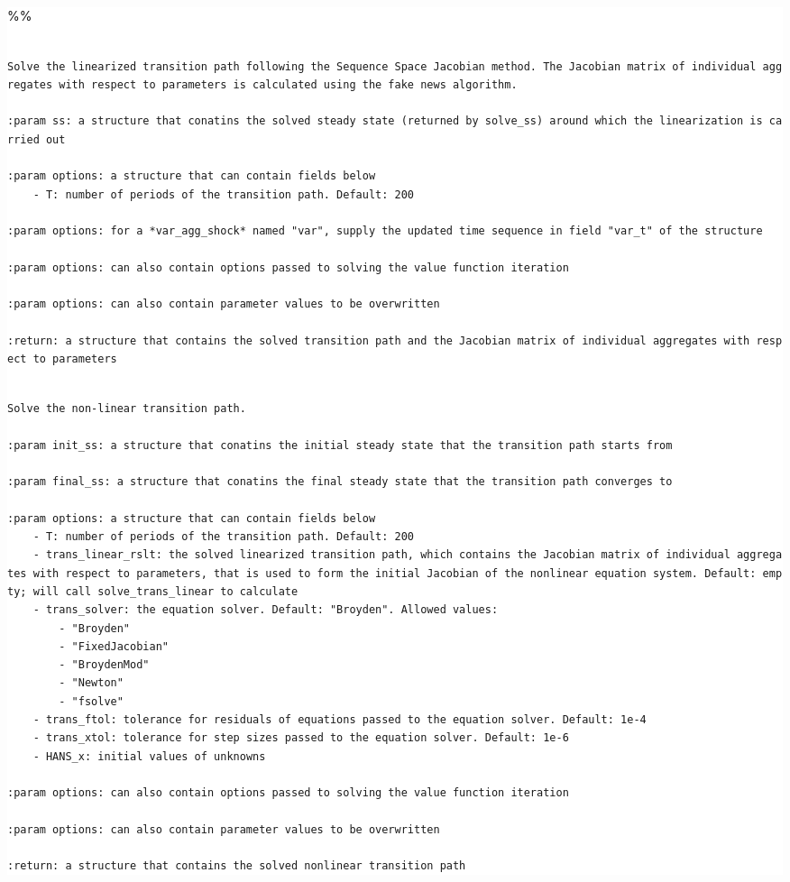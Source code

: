 %%

```{py:function} solve_trans_linear(ss, options)

Solve the linearized transition path following the Sequence Space Jacobian method. The Jacobian matrix of individual aggregates with respect to parameters is calculated using the fake news algorithm.

:param ss: a structure that conatins the solved steady state (returned by solve_ss) around which the linearization is carried out

:param options: a structure that can contain fields below
	- T: number of periods of the transition path. Default: 200

:param options: for a *var_agg_shock* named "var", supply the updated time sequence in field "var_t" of the structure

:param options: can also contain options passed to solving the value function iteration

:param options: can also contain parameter values to be overwritten

:return: a structure that contains the solved transition path and the Jacobian matrix of individual aggregates with respect to parameters

```

```{py:function} solve_trans_nonlinear(init_ss, final_ss, options)

Solve the non-linear transition path.

:param init_ss: a structure that conatins the initial steady state that the transition path starts from

:param final_ss: a structure that conatins the final steady state that the transition path converges to

:param options: a structure that can contain fields below
	- T: number of periods of the transition path. Default: 200
	- trans_linear_rslt: the solved linearized transition path, which contains the Jacobian matrix of individual aggregates with respect to parameters, that is used to form the initial Jacobian of the nonlinear equation system. Default: empty; will call solve_trans_linear to calculate
	- trans_solver: the equation solver. Default: "Broyden". Allowed values:
		- "Broyden"
		- "FixedJacobian"
		- "BroydenMod"
		- "Newton"
		- "fsolve"
    - trans_ftol: tolerance for residuals of equations passed to the equation solver. Default: 1e-4
    - trans_xtol: tolerance for step sizes passed to the equation solver. Default: 1e-6
    - HANS_x: initial values of unknowns

:param options: can also contain options passed to solving the value function iteration

:param options: can also contain parameter values to be overwritten

:return: a structure that contains the solved nonlinear transition path

```
